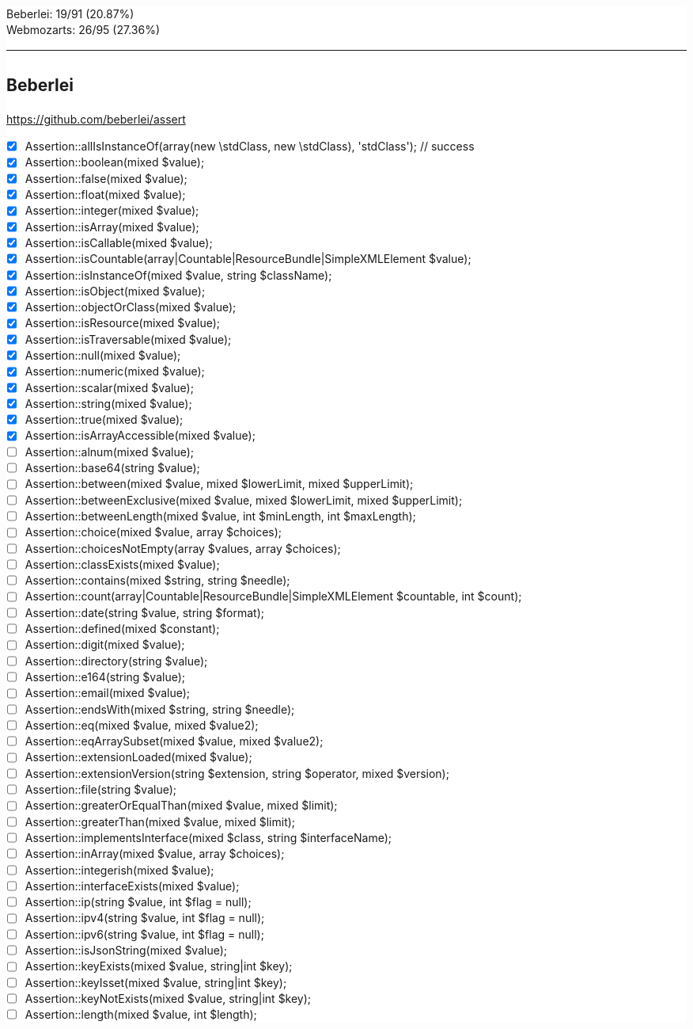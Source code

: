 
Beberlei: 19/91 (20.87%)<br>
Webmozarts: 26/95 (27.36%)

---

## Beberlei
https://github.com/beberlei/assert

- [x] Assertion::allIsInstanceOf(array(new \stdClass, new \stdClass), 'stdClass'); // success
- [x] Assertion::boolean(mixed $value);
- [x] Assertion::false(mixed $value);
- [x] Assertion::float(mixed $value);
- [x] Assertion::integer(mixed $value);
- [x] Assertion::isArray(mixed $value);
- [x] Assertion::isCallable(mixed $value);
- [x] Assertion::isCountable(array|Countable|ResourceBundle|SimpleXMLElement $value);
- [x] Assertion::isInstanceOf(mixed $value, string $className);
- [x] Assertion::isObject(mixed $value);
- [x] Assertion::objectOrClass(mixed $value);
- [x] Assertion::isResource(mixed $value);
- [x] Assertion::isTraversable(mixed $value);
- [x] Assertion::null(mixed $value);
- [x] Assertion::numeric(mixed $value);
- [x] Assertion::scalar(mixed $value);
- [x] Assertion::string(mixed $value);
- [x] Assertion::true(mixed $value);
- [x] Assertion::isArrayAccessible(mixed $value);
- [ ] Assertion::alnum(mixed $value);
- [ ] Assertion::base64(string $value);
- [ ] Assertion::between(mixed $value, mixed $lowerLimit, mixed $upperLimit);
- [ ] Assertion::betweenExclusive(mixed $value, mixed $lowerLimit, mixed $upperLimit);
- [ ] Assertion::betweenLength(mixed $value, int $minLength, int $maxLength);
- [ ] Assertion::choice(mixed $value, array $choices);
- [ ] Assertion::choicesNotEmpty(array $values, array $choices);
- [ ] Assertion::classExists(mixed $value);
- [ ] Assertion::contains(mixed $string, string $needle);
- [ ] Assertion::count(array|Countable|ResourceBundle|SimpleXMLElement $countable, int $count);
- [ ] Assertion::date(string $value, string $format);
- [ ] Assertion::defined(mixed $constant);
- [ ] Assertion::digit(mixed $value);
- [ ] Assertion::directory(string $value);
- [ ] Assertion::e164(string $value);
- [ ] Assertion::email(mixed $value);
- [ ] Assertion::endsWith(mixed $string, string $needle);
- [ ] Assertion::eq(mixed $value, mixed $value2);
- [ ] Assertion::eqArraySubset(mixed $value, mixed $value2);
- [ ] Assertion::extensionLoaded(mixed $value);
- [ ] Assertion::extensionVersion(string $extension, string $operator, mixed $version);
- [ ] Assertion::file(string $value);
- [ ] Assertion::greaterOrEqualThan(mixed $value, mixed $limit);
- [ ] Assertion::greaterThan(mixed $value, mixed $limit);
- [ ] Assertion::implementsInterface(mixed $class, string $interfaceName);
- [ ] Assertion::inArray(mixed $value, array $choices);
- [ ] Assertion::integerish(mixed $value);
- [ ] Assertion::interfaceExists(mixed $value);
- [ ] Assertion::ip(string $value, int $flag = null);
- [ ] Assertion::ipv4(string $value, int $flag = null);
- [ ] Assertion::ipv6(string $value, int $flag = null);
- [ ] Assertion::isJsonString(mixed $value);
- [ ] Assertion::keyExists(mixed $value, string|int $key);
- [ ] Assertion::keyIsset(mixed $value, string|int $key);
- [ ] Assertion::keyNotExists(mixed $value, string|int $key);
- [ ] Assertion::length(mixed $value, int $length);